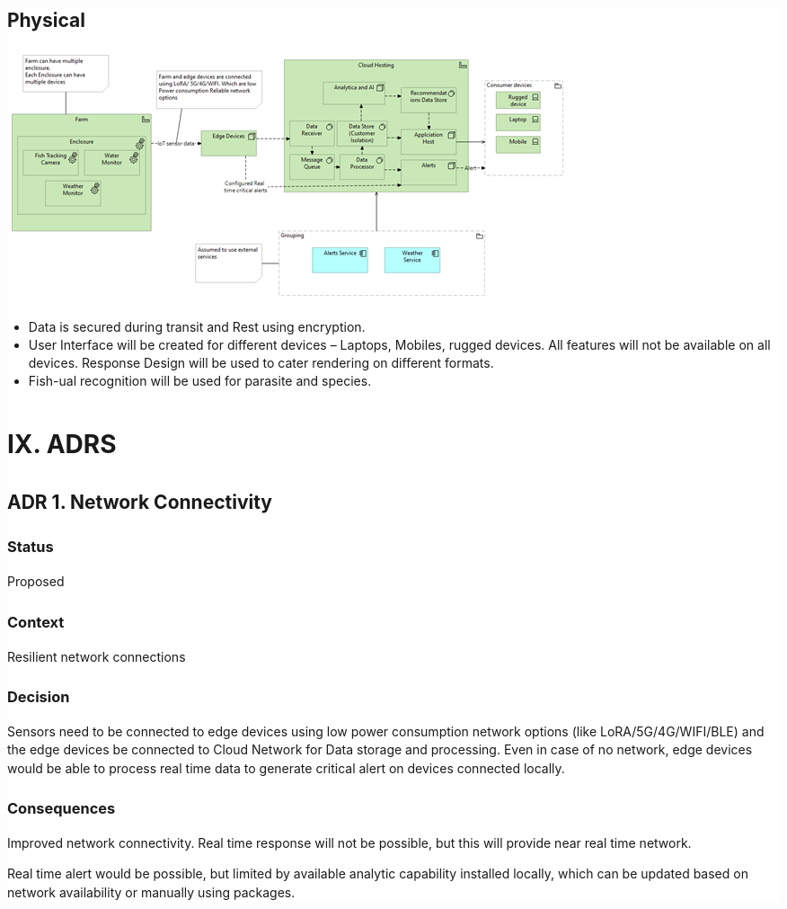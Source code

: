 ## Physical
![Physical](Physical.png)

 

- Data is secured during transit and Rest using encryption.
- User Interface will be created for different devices – Laptops, Mobiles, rugged devices. All features will not be available on all devices. Response Design will be used to cater rendering on different formats.
- Fish-ual recognition will be used for parasite and species.

# IX. ADRS

## ADR 1. Network Connectivity

### Status

Proposed

### Context

Resilient network connections

### Decision

Sensors need to be connected to edge devices using low power consumption network options (like LoRA/5G/4G/WIFI/BLE) and the edge devices be connected to Cloud Network for Data storage and processing. Even in case of no network, edge devices would be able to process real time data to generate critical alert on devices connected locally.

### Consequences

Improved network connectivity. Real time response will not be possible, but this will provide near real time network.

Real time alert would be possible, but limited by available analytic capability installed locally, which can be updated based on network availability or manually using packages.
